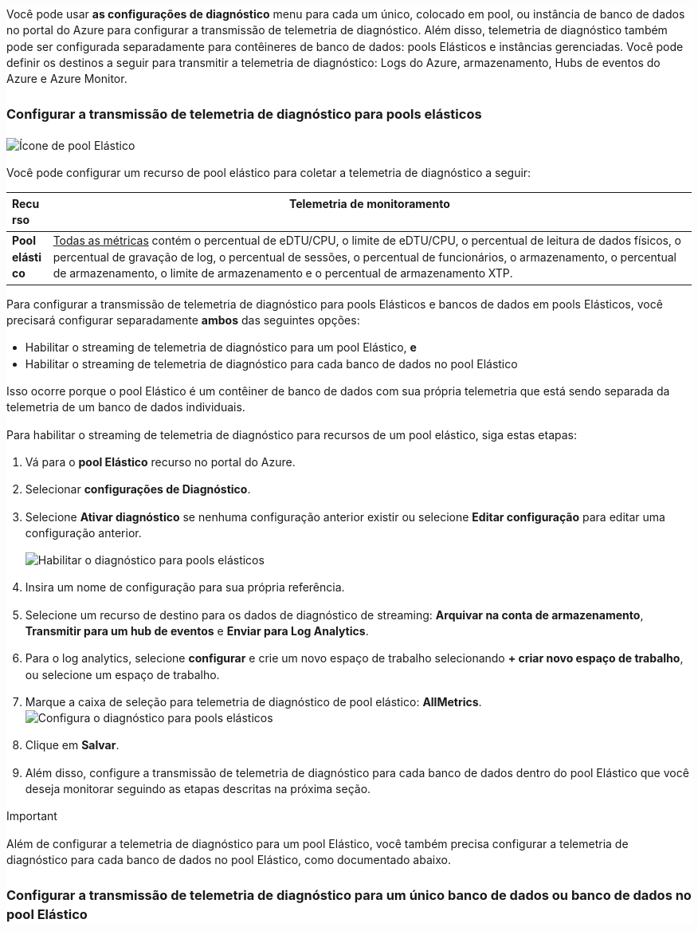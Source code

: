Você pode usar **as configurações de diagnóstico** menu para cada um único, colocado em pool, ou instância de banco de dados no portal do Azure para configurar a transmissão de telemetria de diagnóstico. Além disso, telemetria de diagnóstico também pode ser configurada separadamente para contêineres de banco de dados: pools Elásticos e instâncias gerenciadas. Você pode definir os destinos a seguir para transmitir a telemetria de diagnóstico: Logs do Azure, armazenamento, Hubs de eventos do Azure e Azure Monitor.

### <a name="configure-streaming-of-diagnostics-telemetry-for-elastic-pools"></a>Configurar a transmissão de telemetria de diagnóstico para pools elásticos

   ![Ícone de pool Elástico](./media/sql-database-metrics-diag-logging/icon-elastic-pool-text.png)

Você pode configurar um recurso de pool elástico para coletar a telemetria de diagnóstico a seguir:

| Recurso | Telemetria de monitoramento |
| :------------------- | ------------------- |
| **Pool elástico** | [Todas as métricas](sql-database-metrics-diag-logging.md#all-metrics) contém o percentual de eDTU/CPU, o limite de eDTU/CPU, o percentual de leitura de dados físicos, o percentual de gravação de log, o percentual de sessões, o percentual de funcionários, o armazenamento, o percentual de armazenamento, o limite de armazenamento e o percentual de armazenamento XTP. |

Para configurar a transmissão de telemetria de diagnóstico para pools Elásticos e bancos de dados em pools Elásticos, você precisará configurar separadamente **ambos** das seguintes opções:

- Habilitar o streaming de telemetria de diagnóstico para um pool Elástico, **e**
- Habilitar o streaming de telemetria de diagnóstico para cada banco de dados no pool Elástico

Isso ocorre porque o pool Elástico é um contêiner de banco de dados com sua própria telemetria que está sendo separada da telemetria de um banco de dados individuais.

Para habilitar o streaming de telemetria de diagnóstico para recursos de um pool elástico, siga estas etapas:

1. Vá para o **pool Elástico** recurso no portal do Azure.
1. Selecionar **configurações de Diagnóstico**.
1. Selecione **Ativar diagnóstico** se nenhuma configuração anterior existir ou selecione **Editar configuração** para editar uma configuração anterior.

   ![Habilitar o diagnóstico para pools elásticos](./media/sql-database-metrics-diag-logging/diagnostics-settings-container-elasticpool-enable.png)

1. Insira um nome de configuração para sua própria referência.
1. Selecione um recurso de destino para os dados de diagnóstico de streaming: **Arquivar na conta de armazenamento**, **Transmitir para um hub de eventos** e **Enviar para Log Analytics**.
1. Para o log analytics, selecione **configurar** e crie um novo espaço de trabalho selecionando **+ criar novo espaço de trabalho**, ou selecione um espaço de trabalho.
1. Marque a caixa de seleção para telemetria de diagnóstico de pool elástico: **AllMetrics**.
   ![Configura o diagnóstico para pools elásticos](./media/sql-database-metrics-diag-logging/diagnostics-settings-container-elasticpool-selection.png)
1. Clique em **Salvar**.
1. Além disso, configure a transmissão de telemetria de diagnóstico para cada banco de dados dentro do pool Elástico que você deseja monitorar seguindo as etapas descritas na próxima seção.

> [!IMPORTANT]
> Além de configurar a telemetria de diagnóstico para um pool Elástico, você também precisa configurar a telemetria de diagnóstico para cada banco de dados no pool Elástico, como documentado abaixo. 

### <a name="configure-streaming-of-diagnostics-telemetry-for-single-database-or-database-in-elastic-pool"></a>Configurar a transmissão de telemetria de diagnóstico para um único banco de dados ou banco de dados no pool Elástico
